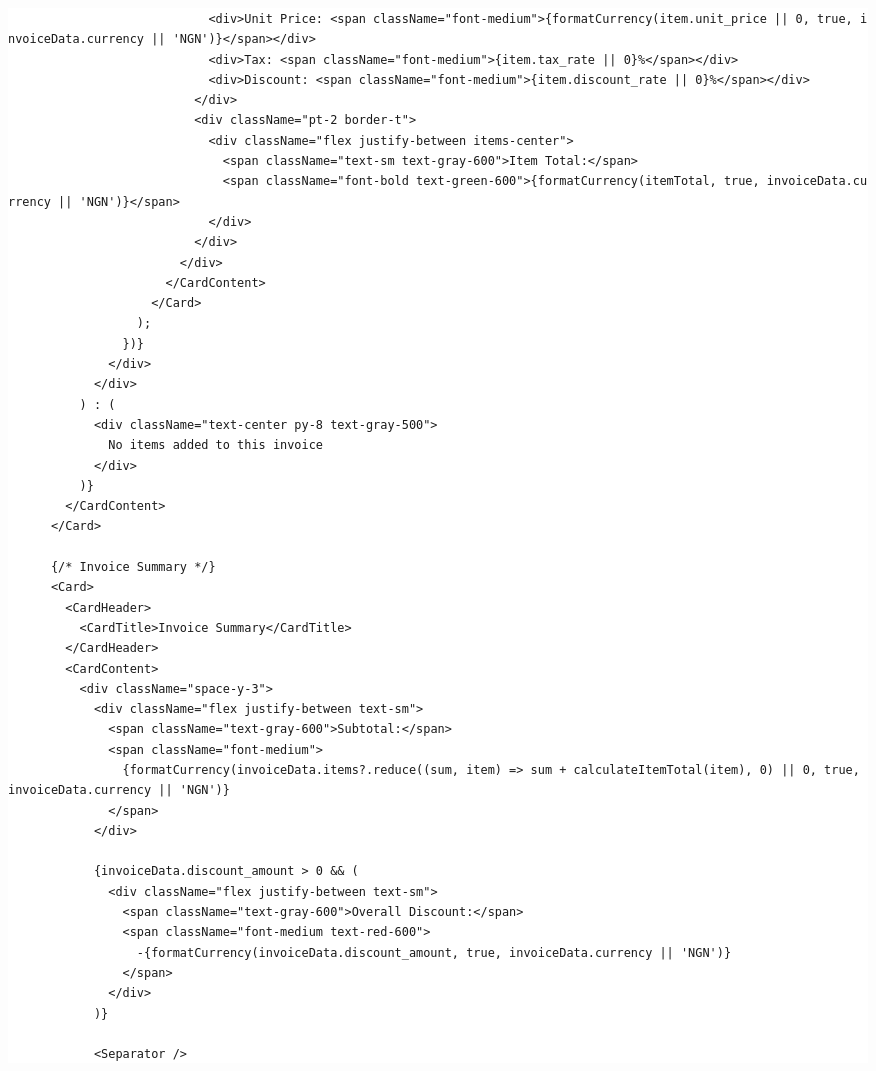                                 <div>Unit Price: <span className="font-medium">{formatCurrency(item.unit_price || 0, true, invoiceData.currency || 'NGN')}</span></div>
                                <div>Tax: <span className="font-medium">{item.tax_rate || 0}%</span></div>
                                <div>Discount: <span className="font-medium">{item.discount_rate || 0}%</span></div>
                              </div>
                              <div className="pt-2 border-t">
                                <div className="flex justify-between items-center">
                                  <span className="text-sm text-gray-600">Item Total:</span>
                                  <span className="font-bold text-green-600">{formatCurrency(itemTotal, true, invoiceData.currency || 'NGN')}</span>
                                </div>
                              </div>
                            </div>
                          </CardContent>
                        </Card>
                      );
                    })}
                  </div>
                </div>
              ) : (
                <div className="text-center py-8 text-gray-500">
                  No items added to this invoice
                </div>
              )}
            </CardContent>
          </Card>

          {/* Invoice Summary */}
          <Card>
            <CardHeader>
              <CardTitle>Invoice Summary</CardTitle>
            </CardHeader>
            <CardContent>
              <div className="space-y-3">
                <div className="flex justify-between text-sm">
                  <span className="text-gray-600">Subtotal:</span>
                  <span className="font-medium">
                    {formatCurrency(invoiceData.items?.reduce((sum, item) => sum + calculateItemTotal(item), 0) || 0, true, invoiceData.currency || 'NGN')}
                  </span>
                </div>
                
                {invoiceData.discount_amount > 0 && (
                  <div className="flex justify-between text-sm">
                    <span className="text-gray-600">Overall Discount:</span>
                    <span className="font-medium text-red-600">
                      -{formatCurrency(invoiceData.discount_amount, true, invoiceData.currency || 'NGN')}
                    </span>
                  </div>
                )}
                
                <Separator />
                